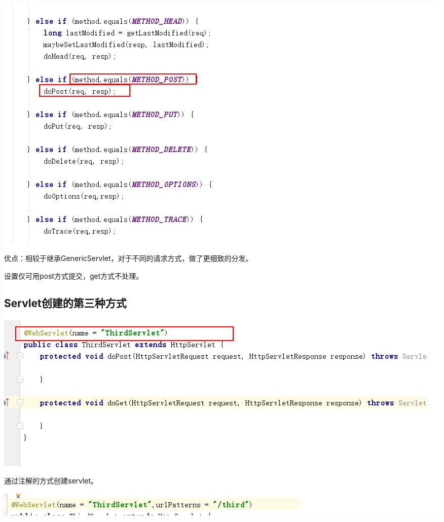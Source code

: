 ![](../media/pictures/JavaEE.assets/7080f06eb89411ef72efc477237809f7.png)

优点：相较于继承GenericServlet，对于不同的请求方式，做了更细致的分发。

设置仅可用post方式提交，get方式不处理。

## Servlet创建的第三种方式

![](../media/pictures/JavaEE.assets/97b65c1188b4877acca68c6fba312133.png)

通过注解的方式创建servlet。

![](../media/pictures/JavaEE.assets/8f3c68c2d5989aec75f5d2dc50c011bf.png)
